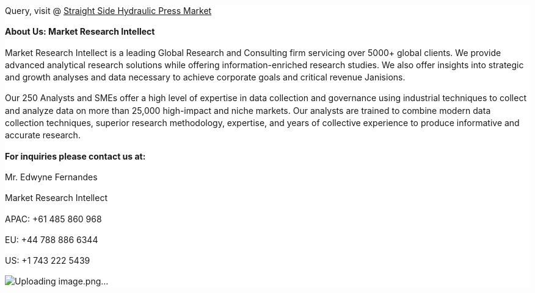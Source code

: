 Query, visit&nbsp;@</strong>&nbsp;</span><span class="font-[700]"><a href="https://www.marketresearchintellect.com/product/straight-side-hydraulic-press-market/?utm_source=Linkedin&utm_medium=846" target="_blank" data-tracking-control-name="article-ssr-frontend-pulse_little-text-block" data-tracking-will-navigate="" data-test-link="">Straight Side Hydraulic Press Market</a></span></p><p><strong><span class="font-[700]">About Us: Market Research Intellect</span></strong></p><p><span class="">Market Research Intellect is a leading Global Research and Consulting firm servicing over 5000+ global clients. We provide advanced analytical research solutions while offering information-enriched research studies.&nbsp;</span>We also offer insights into strategic and growth analyses and data necessary to achieve corporate goals and critical revenue Janisions.</p><p><span class="">Our 250 Analysts and SMEs offer a high level of expertise in data collection and governance using industrial techniques to collect and analyze data on more than 25,000 high-impact and niche markets. Our analysts are trained to combine modern data collection techniques, superior research methodology, expertise, and years of collective experience to produce informative and accurate research.</span></p><p><strong>For inquiries please contact us at:</strong></p><p>Mr. Edwyne Fernandes</p><p>Market Research Intellect</p><p>APAC: +61 485 860 968</p><p>EU: +44 788 886 6344</p><p>US: +1 743 222 5439</p>
![Uploading image.png…]()

